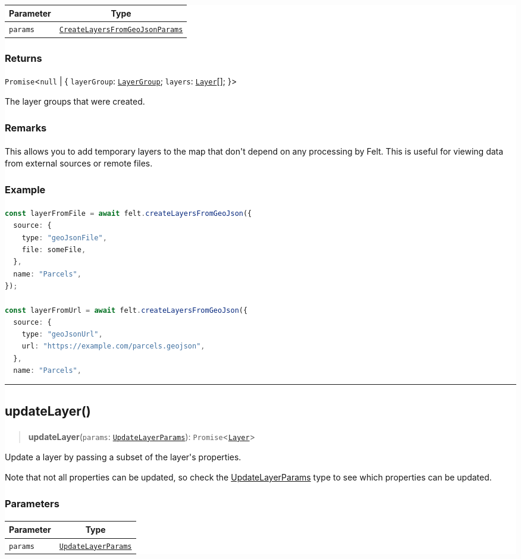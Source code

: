 | Parameter | Type                                                                          |
| --------- | ----------------------------------------------------------------------------- |
| `params`  | [`CreateLayersFromGeoJsonParams`](../Layers/CreateLayersFromGeoJsonParams.md) |

### Returns

`Promise`\<`null` | \{ `layerGroup`: [`LayerGroup`](../Layers/LayerGroup.md); `layers`: [`Layer`](../Layers/Layer.md)\[]; }>

The layer groups that were created.

### Remarks

This allows you to add temporary layers to the map that don't depend on
any processing by Felt. This is useful for viewing data from external sources or
remote files.

### Example

```typescript
const layerFromFile = await felt.createLayersFromGeoJson({
  source: {
    type: "geoJsonFile",
    file: someFile,
  },
  name: "Parcels",
});

const layerFromUrl = await felt.createLayersFromGeoJson({
  source: {
    type: "geoJsonUrl",
    url: "https://example.com/parcels.geojson",
  },
  name: "Parcels",
```

***

## updateLayer()

> **updateLayer**(`params`: [`UpdateLayerParams`](../Layers/UpdateLayerParams.md)): `Promise`\<[`Layer`](../Layers/Layer.md)>

Update a layer by passing a subset of the layer's properties.

Note that not all properties can be updated, so check the [UpdateLayerParams](../Layers/UpdateLayerParams.md)
type to see which properties can be updated.

### Parameters

| Parameter | Type                                                  |
| --------- | ----------------------------------------------------- |
| `params`  | [`UpdateLayerParams`](../Layers/UpdateLayerParams.md) |
